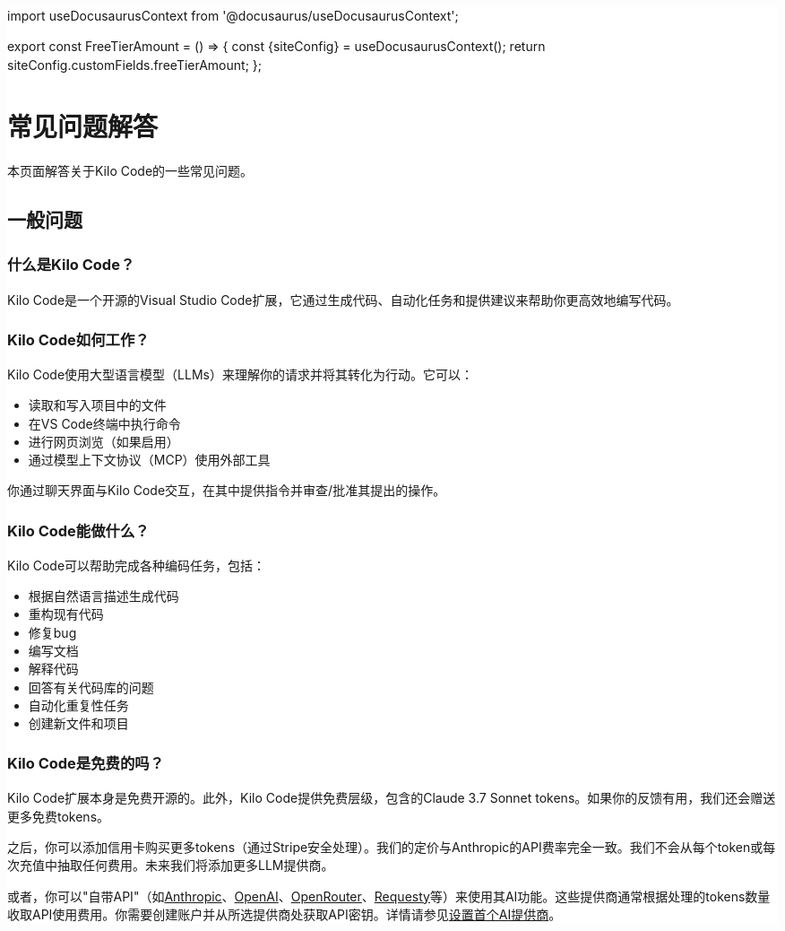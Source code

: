 ---
---

import useDocusaurusContext from '@docusaurus/useDocusaurusContext';

export const FreeTierAmount = () => {
const {siteConfig} = useDocusaurusContext();
return siteConfig.customFields.freeTierAmount;
};

# 常见问题解答

本页面解答关于Kilo Code的一些常见问题。

## 一般问题

### 什么是Kilo Code？

Kilo Code是一个开源的Visual Studio Code扩展，它通过生成代码、自动化任务和提供建议来帮助你更高效地编写代码。

### Kilo Code如何工作？

Kilo Code使用大型语言模型（LLMs）来理解你的请求并将其转化为行动。它可以：

- 读取和写入项目中的文件
- 在VS Code终端中执行命令
- 进行网页浏览（如果启用）
- 通过模型上下文协议（MCP）使用外部工具

你通过聊天界面与Kilo Code交互，在其中提供指令并审查/批准其提出的操作。

### Kilo Code能做什么？

Kilo Code可以帮助完成各种编码任务，包括：

- 根据自然语言描述生成代码
- 重构现有代码
- 修复bug
- 编写文档
- 解释代码
- 回答有关代码库的问题
- 自动化重复性任务
- 创建新文件和项目

### Kilo Code是免费的吗？

Kilo Code扩展本身是免费开源的。此外，Kilo Code提供免费层级，包含<FreeTierAmount />的Claude 3.7 Sonnet tokens。如果你的反馈有用，我们还会赠送更多免费tokens。

之后，你可以添加信用卡购买更多tokens（通过Stripe安全处理）。我们的定价与Anthropic的API费率完全一致。我们不会从每个token或每次充值中抽取任何费用。未来我们将添加更多LLM提供商。

或者，你可以"自带API"（如[Anthropic](providers/anthropic)、[OpenAI](providers/openai)、[OpenRouter](providers/openrouter)、[Requesty](providers/requesty)等）来使用其AI功能。这些提供商通常根据处理的tokens数量收取API使用费用。你需要创建账户并从所选提供商处获取API密钥。详情请参见[设置首个AI提供商](getting-started/connecting-api-provider)。
